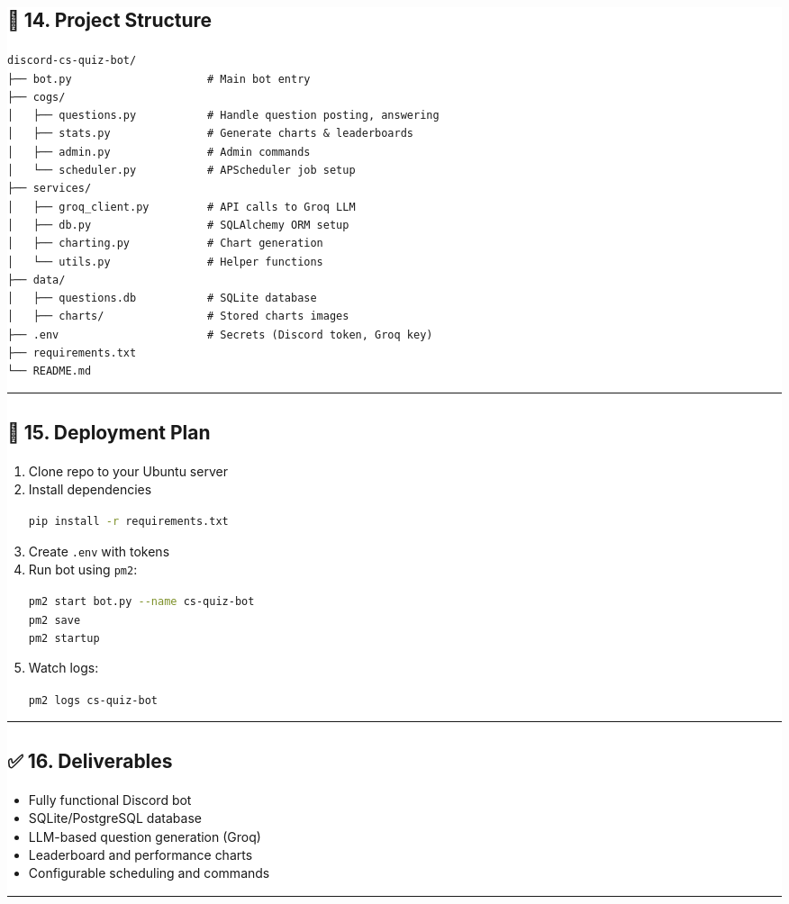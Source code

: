 
## 📁 14. Project Structure

```
discord-cs-quiz-bot/
├── bot.py                     # Main bot entry
├── cogs/
│   ├── questions.py           # Handle question posting, answering
│   ├── stats.py               # Generate charts & leaderboards
│   ├── admin.py               # Admin commands
│   └── scheduler.py           # APScheduler job setup
├── services/
│   ├── groq_client.py         # API calls to Groq LLM
│   ├── db.py                  # SQLAlchemy ORM setup
│   ├── charting.py            # Chart generation
│   └── utils.py               # Helper functions
├── data/
│   ├── questions.db           # SQLite database
│   ├── charts/                # Stored charts images
├── .env                       # Secrets (Discord token, Groq key)
├── requirements.txt
└── README.md
```

---

## 🧭 15. Deployment Plan

1. Clone repo to your Ubuntu server  
2. Install dependencies  
   ```bash
   pip install -r requirements.txt
   ```
3. Create `.env` with tokens  
4. Run bot using `pm2`:
   ```bash
   pm2 start bot.py --name cs-quiz-bot
   pm2 save
   pm2 startup
   ```
5. Watch logs:
   ```bash
   pm2 logs cs-quiz-bot
   ```

---

## ✅ 16. Deliverables

- Fully functional Discord bot
- SQLite/PostgreSQL database
- LLM-based question generation (Groq)
- Leaderboard and performance charts
- Configurable scheduling and commands

---